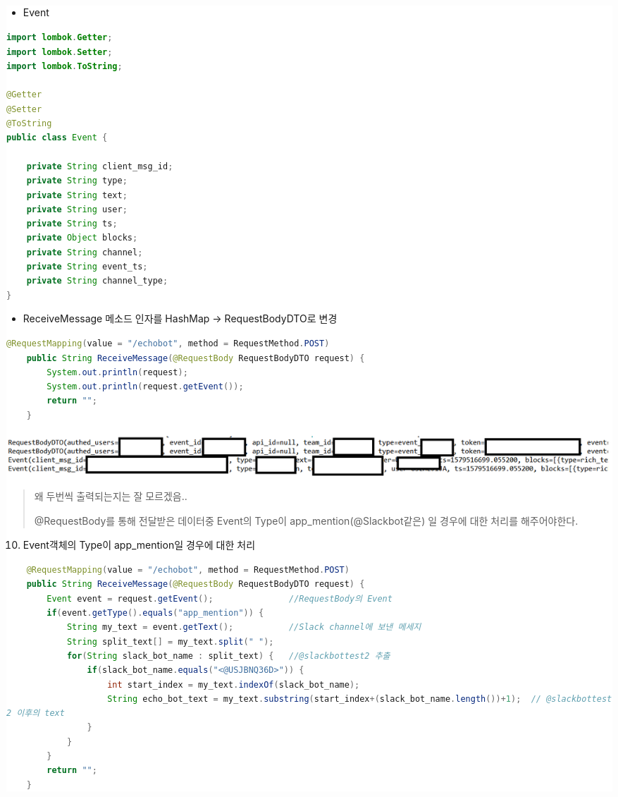 * Event

``` java
import lombok.Getter;
import lombok.Setter;
import lombok.ToString;

@Getter
@Setter
@ToString
public class Event {

	private String client_msg_id;
	private String type;
	private String text;
	private String user;
	private String ts;
	private Object blocks;
	private String channel;
	private String event_ts;
	private String channel_type;
}

```

* ReceiveMessage 메소드 인자를 HashMap → RequestBodyDTO로 변경

``` java
@RequestMapping(value = "/echobot", method = RequestMethod.POST)
	public String ReceiveMessage(@RequestBody RequestBodyDTO request) {
		System.out.println(request);
		System.out.println(request.getEvent());
		return "";
	}
```

![image-20200120193937107](README.assets/image-20200120193937107.png)

> 왜 두번씩 출력되는지는 잘 모르겠음..
>
> @RequestBody를 통해 전달받은 데이터중 Event의 Type이 app_mention(@Slackbot같은) 일 경우에 대한 처리를 해주어야한다.

10. Event객체의 Type이 app_mention일 경우에 대한 처리

```java
	@RequestMapping(value = "/echobot", method = RequestMethod.POST)
	public String ReceiveMessage(@RequestBody RequestBodyDTO request) {
		Event event = request.getEvent();				//RequestBody의 Event
		if(event.getType().equals("app_mention")) {
			String my_text = event.getText();			//Slack channel에 보낸 메세지
			String split_text[] = my_text.split(" ");	
			for(String slack_bot_name : split_text) {	//@slackbottest2 추출
				if(slack_bot_name.equals("<@USJBNQ36D>")) {
					int start_index = my_text.indexOf(slack_bot_name);
					String echo_bot_text = my_text.substring(start_index+(slack_bot_name.length())+1);	// @slackbottest2 이후의 text
				}
			}
		}
		return "";
	}
```
